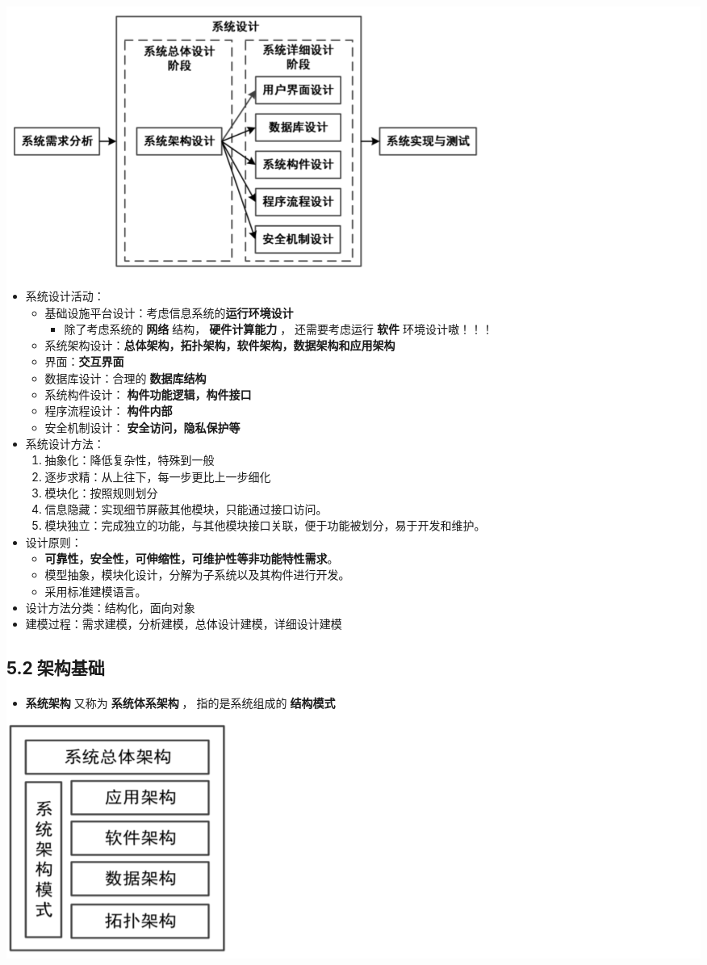 ![image-20211217144121210](%E7%B3%BB%E7%BB%9F%E6%9E%B6%E6%9E%84%E8%AF%BE%E7%A8%8B%E6%9C%9F%E6%9C%AB%E5%A4%8D%E4%B9%A0.assets/image-20211217144121210.png)

- 系统设计活动：
  - 基础设施平台设计：考虑信息系统的**运行环境设计**
    - 除了考虑系统的 **网络** 结构， **硬件计算能力** ， 还需要考虑运行 **软件** 环境设计嗷！！！
  - 系统架构设计：**总体架构，拓扑架构，软件架构，数据架构和应用架构**
  - 界面：**交互界面**
  - 数据库设计：合理的 **数据库结构**
  - 系统构件设计： **构件功能逻辑，构件接口**
  - 程序流程设计： **构件内部**
  - 安全机制设计： **安全访问，隐私保护等**
- 系统设计方法：
  1. 抽象化：降低复杂性，特殊到一般
  2. 逐步求精：从上往下，每一步更比上一步细化
  3. 模块化：按照规则划分
  4. 信息隐藏：实现细节屏蔽其他模块，只能通过接口访问。
  5. 模块独立：完成独立的功能，与其他模块接口关联，便于功能被划分，易于开发和维护。
- 设计原则：
  - **可靠性，安全性，可伸缩性，可维护性等非功能特性需求**。
  - 模型抽象，模块化设计，分解为子系统以及其构件进行开发。
  - 采用标准建模语言。
- 设计方法分类：结构化，面向对象
- 建模过程：需求建模，分析建模，总体设计建模，详细设计建模





## 5.2 架构基础

- **系统架构** 又称为 **系统体系架构** ， 指的是系统组成的 **结构模式**

![image-20211217145031628](%E7%B3%BB%E7%BB%9F%E6%9E%B6%E6%9E%84%E8%AF%BE%E7%A8%8B%E6%9C%9F%E6%9C%AB%E5%A4%8D%E4%B9%A0.assets/image-20211217145031628.png)
